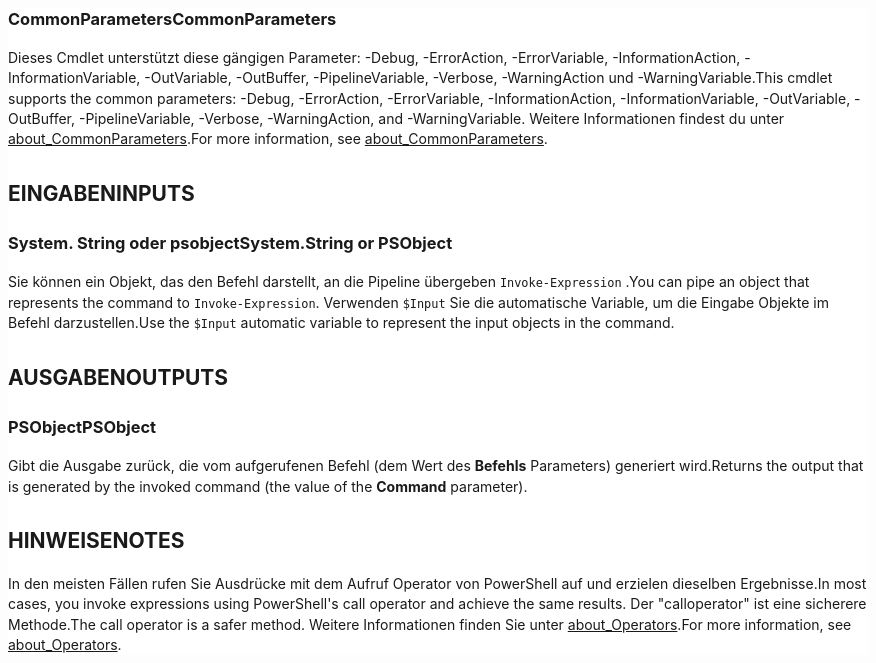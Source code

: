 ### <span data-ttu-id="8a6f6-142">CommonParameters</span><span class="sxs-lookup"><span data-stu-id="8a6f6-142">CommonParameters</span></span>

<span data-ttu-id="8a6f6-143">Dieses Cmdlet unterstützt diese gängigen Parameter: -Debug, -ErrorAction, -ErrorVariable, -InformationAction, -InformationVariable, -OutVariable, -OutBuffer, -PipelineVariable, -Verbose, -WarningAction und -WarningVariable.</span><span class="sxs-lookup"><span data-stu-id="8a6f6-143">This cmdlet supports the common parameters: -Debug, -ErrorAction, -ErrorVariable, -InformationAction, -InformationVariable, -OutVariable, -OutBuffer, -PipelineVariable, -Verbose, -WarningAction, and -WarningVariable.</span></span> <span data-ttu-id="8a6f6-144">Weitere Informationen findest du unter [about_CommonParameters](../Microsoft.PowerShell.Core/About/about_CommonParameters.md).</span><span class="sxs-lookup"><span data-stu-id="8a6f6-144">For more information, see [about_CommonParameters](../Microsoft.PowerShell.Core/About/about_CommonParameters.md).</span></span>

## <span data-ttu-id="8a6f6-145">EINGABEN</span><span class="sxs-lookup"><span data-stu-id="8a6f6-145">INPUTS</span></span>

### <span data-ttu-id="8a6f6-146">System. String oder psobject</span><span class="sxs-lookup"><span data-stu-id="8a6f6-146">System.String or PSObject</span></span>

<span data-ttu-id="8a6f6-147">Sie können ein Objekt, das den Befehl darstellt, an die Pipeline übergeben `Invoke-Expression` .</span><span class="sxs-lookup"><span data-stu-id="8a6f6-147">You can pipe an object that represents the command to `Invoke-Expression`.</span></span>
<span data-ttu-id="8a6f6-148">Verwenden `$Input` Sie die automatische Variable, um die Eingabe Objekte im Befehl darzustellen.</span><span class="sxs-lookup"><span data-stu-id="8a6f6-148">Use the `$Input` automatic variable to represent the input objects in the command.</span></span>

## <span data-ttu-id="8a6f6-149">AUSGABEN</span><span class="sxs-lookup"><span data-stu-id="8a6f6-149">OUTPUTS</span></span>

### <span data-ttu-id="8a6f6-150">PSObject</span><span class="sxs-lookup"><span data-stu-id="8a6f6-150">PSObject</span></span>

<span data-ttu-id="8a6f6-151">Gibt die Ausgabe zurück, die vom aufgerufenen Befehl (dem Wert des **Befehls** Parameters) generiert wird.</span><span class="sxs-lookup"><span data-stu-id="8a6f6-151">Returns the output that is generated by the invoked command (the value of the **Command** parameter).</span></span>

## <span data-ttu-id="8a6f6-152">HINWEISE</span><span class="sxs-lookup"><span data-stu-id="8a6f6-152">NOTES</span></span>

<span data-ttu-id="8a6f6-153">In den meisten Fällen rufen Sie Ausdrücke mit dem Aufruf Operator von PowerShell auf und erzielen dieselben Ergebnisse.</span><span class="sxs-lookup"><span data-stu-id="8a6f6-153">In most cases, you invoke expressions using PowerShell's call operator and achieve the same results.</span></span>
<span data-ttu-id="8a6f6-154">Der "calloperator" ist eine sicherere Methode.</span><span class="sxs-lookup"><span data-stu-id="8a6f6-154">The call operator is a safer method.</span></span> <span data-ttu-id="8a6f6-155">Weitere Informationen finden Sie unter [about_Operators](../microsoft.powershell.core/about/about_operators.md#call-operator-).</span><span class="sxs-lookup"><span data-stu-id="8a6f6-155">For more information, see [about_Operators](../microsoft.powershell.core/about/about_operators.md#call-operator-).</span></span>
